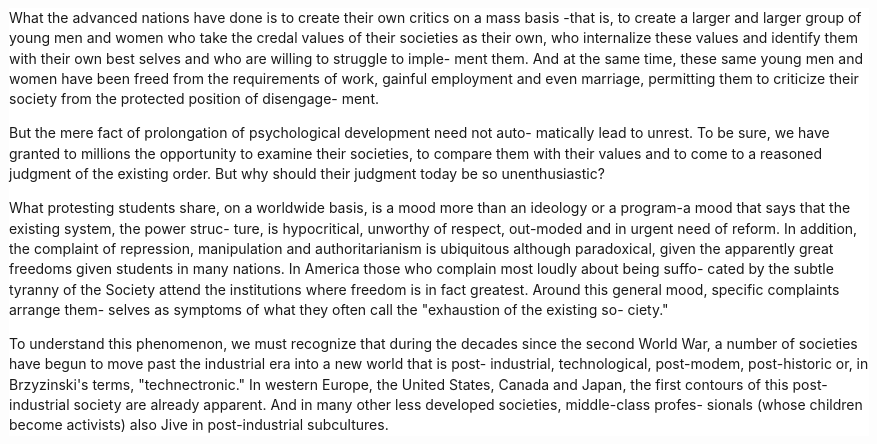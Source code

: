 What the advanced nations have done is 
to create their own critics on a mass basis 
-that is, to create a larger and larger 
group of young men and women who take 
the credal values of their societies as their 
own, who internalize these values and 
identify them with their own best selves 
and who are willing to struggle to imple-
ment them. And at the same time, these 
same young men and women have been 
freed from the requirements of work, 
gainful employment and even marriage, 
permitting them to criticize their society 
from the protected position of disengage-
ment. 

But the mere fact of prolongation of 
psychological development need not auto-
matically lead to unrest. To be sure, we 
have granted to millions the opportunity 
to examine their societies, to compare 
them with their values and to come to a 
reasoned judgment of the existing order. 
But why should their judgment today be 
so unenthusiastic? 

What protesting students share, on a 
worldwide basis, is a mood more than an 
ideology or a program-a mood that says 
that the existing system, the power struc-
ture, is hypocritical, unworthy of respect, 
out-moded and in urgent need of reform. 
In addition, the complaint of repression, 
manipulation and authoritarianism is 
ubiquitous although paradoxical, given the 
apparently great freedoms given students 
in many nations. In America those who 
complain most loudly about being suffo-
cated by the subtle tyranny of the Society 
attend the institutions where freedom is 
in fact greatest. Around this general 
mood, specific complaints arrange them-
selves as symptoms of what they often 
call the "exhaustion of the existing so-
ciety." 

To understand this phenomenon, we 
must recognize that during the decades 
since the second World War, a number of 
societies have begun to move past the 
industrial era into a new world that is post-
industrial, technological, post-modem, 
post-historic or, in Brzyzinski's terms, 
"technectronic." In western Europe, the 
United States, Canada and Japan, the first 
contours of this post-industrial society are 
already apparent. And in many other less 
developed societies, middle-class profes-
sionals (whose children become activists) 
also Jive in post-industrial subcultures. 
